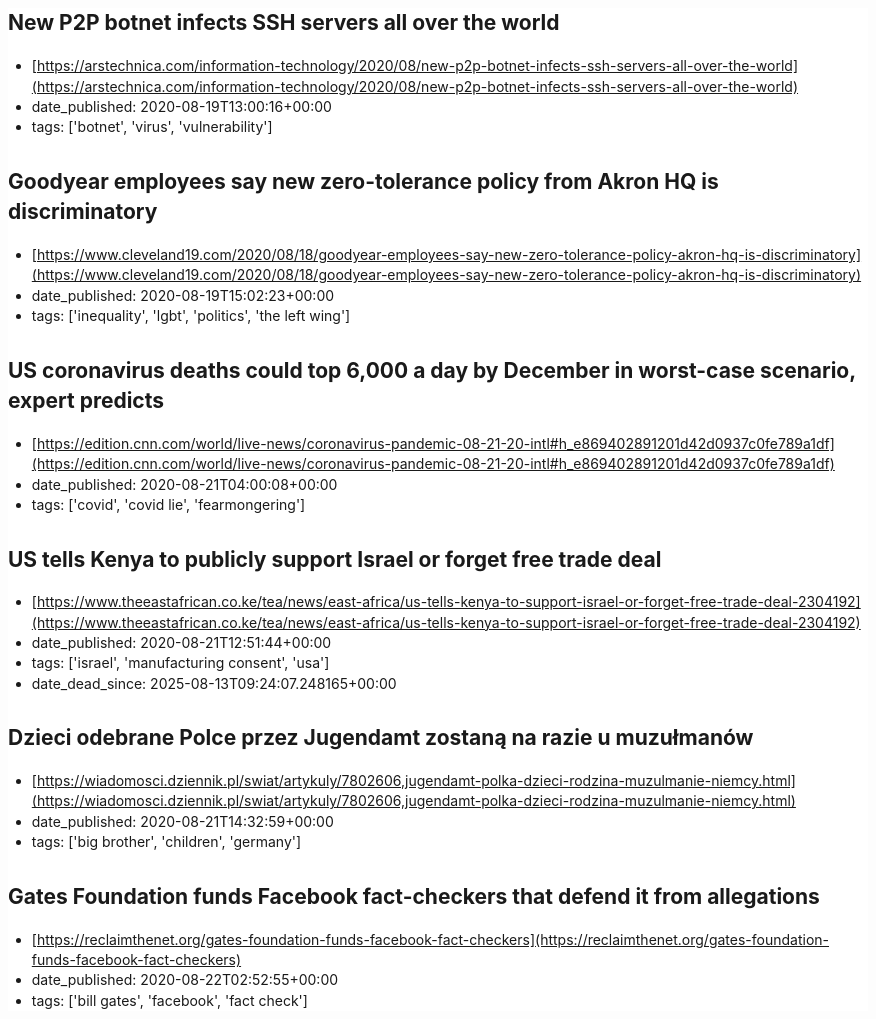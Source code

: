  ## New P2P botnet infects SSH servers all over the world
 - [https://arstechnica.com/information-technology/2020/08/new-p2p-botnet-infects-ssh-servers-all-over-the-world](https://arstechnica.com/information-technology/2020/08/new-p2p-botnet-infects-ssh-servers-all-over-the-world)
 - date_published: 2020-08-19T13:00:16+00:00
 - tags: ['botnet', 'virus', 'vulnerability']

 ## Goodyear employees say new zero-tolerance policy from Akron HQ is discriminatory
 - [https://www.cleveland19.com/2020/08/18/goodyear-employees-say-new-zero-tolerance-policy-akron-hq-is-discriminatory](https://www.cleveland19.com/2020/08/18/goodyear-employees-say-new-zero-tolerance-policy-akron-hq-is-discriminatory)
 - date_published: 2020-08-19T15:02:23+00:00
 - tags: ['inequality', 'lgbt', 'politics', 'the left wing']

 ## US coronavirus deaths could top 6,000 a day by December in worst-case scenario, expert predicts
 - [https://edition.cnn.com/world/live-news/coronavirus-pandemic-08-21-20-intl#h_e869402891201d42d0937c0fe789a1df](https://edition.cnn.com/world/live-news/coronavirus-pandemic-08-21-20-intl#h_e869402891201d42d0937c0fe789a1df)
 - date_published: 2020-08-21T04:00:08+00:00
 - tags: ['covid', 'covid lie', 'fearmongering']

 ## US tells Kenya to publicly support Israel or forget free trade deal
 - [https://www.theeastafrican.co.ke/tea/news/east-africa/us-tells-kenya-to-support-israel-or-forget-free-trade-deal-2304192](https://www.theeastafrican.co.ke/tea/news/east-africa/us-tells-kenya-to-support-israel-or-forget-free-trade-deal-2304192)
 - date_published: 2020-08-21T12:51:44+00:00
 - tags: ['israel', 'manufacturing consent', 'usa']
 - date_dead_since: 2025-08-13T09:24:07.248165+00:00

 ## Dzieci odebrane Polce przez Jugendamt zostaną na razie u muzułmanów
 - [https://wiadomosci.dziennik.pl/swiat/artykuly/7802606,jugendamt-polka-dzieci-rodzina-muzulmanie-niemcy.html](https://wiadomosci.dziennik.pl/swiat/artykuly/7802606,jugendamt-polka-dzieci-rodzina-muzulmanie-niemcy.html)
 - date_published: 2020-08-21T14:32:59+00:00
 - tags: ['big brother', 'children', 'germany']

 ## Gates Foundation funds Facebook fact-checkers that defend it from allegations
 - [https://reclaimthenet.org/gates-foundation-funds-facebook-fact-checkers](https://reclaimthenet.org/gates-foundation-funds-facebook-fact-checkers)
 - date_published: 2020-08-22T02:52:55+00:00
 - tags: ['bill gates', 'facebook', 'fact check']
